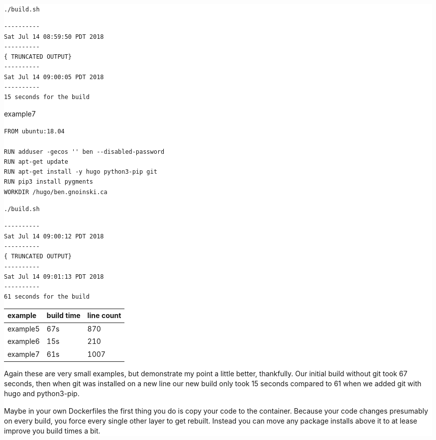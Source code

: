 `./build.sh`

```
----------
Sat Jul 14 08:59:50 PDT 2018
----------
{ TRUNCATED OUTPUT}
----------
Sat Jul 14 09:00:05 PDT 2018
----------
15 seconds for the build
```


example7
```
FROM ubuntu:18.04

RUN adduser -gecos '' ben --disabled-password
RUN apt-get update
RUN apt-get install -y hugo python3-pip git
RUN pip3 install pygments
WORKDIR /hugo/ben.gnoinski.ca
```

`./build.sh`

```
----------
Sat Jul 14 09:00:12 PDT 2018
----------
{ TRUNCATED OUTPUT}
----------
Sat Jul 14 09:01:13 PDT 2018
----------
61 seconds for the build
```

|example|build time|line count|
|:-------|:----------|:----------|
|example5|67s|870|
|example6|15s|210|
|example7|61s|1007|

Again these are very small examples, but demonstrate my point a little better, thankfully. Our initial build without git took 67 seconds, then when git was installed on a new line our new build only took 15 seconds compared to 61 when we added git with hugo and python3-pip.

Maybe in your own Dockerfiles the first thing you do is copy your code to the container. Because your code changes presumably on every build, you force every single other layer to get rebuilt. Instead you can move any package installs above it to at lease improve you build times a bit. 

